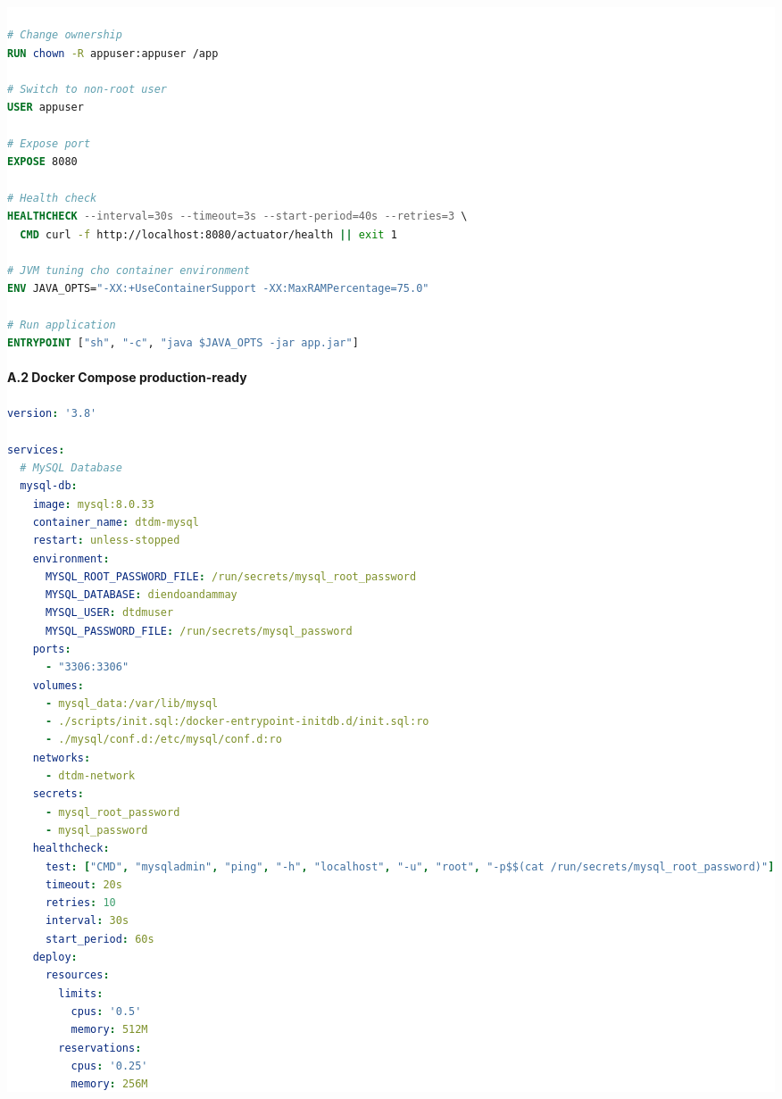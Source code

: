 ```dockerfile

# Change ownership
RUN chown -R appuser:appuser /app

# Switch to non-root user
USER appuser

# Expose port
EXPOSE 8080

# Health check
HEALTHCHECK --interval=30s --timeout=3s --start-period=40s --retries=3 \
  CMD curl -f http://localhost:8080/actuator/health || exit 1

# JVM tuning cho container environment
ENV JAVA_OPTS="-XX:+UseContainerSupport -XX:MaxRAMPercentage=75.0"

# Run application
ENTRYPOINT ["sh", "-c", "java $JAVA_OPTS -jar app.jar"]
```

#### A.2 Docker Compose production-ready
```yaml
version: '3.8'

services:
  # MySQL Database
  mysql-db:
    image: mysql:8.0.33
    container_name: dtdm-mysql
    restart: unless-stopped
    environment:
      MYSQL_ROOT_PASSWORD_FILE: /run/secrets/mysql_root_password
      MYSQL_DATABASE: diendoandammay
      MYSQL_USER: dtdmuser
      MYSQL_PASSWORD_FILE: /run/secrets/mysql_password
    ports:
      - "3306:3306"
    volumes:
      - mysql_data:/var/lib/mysql
      - ./scripts/init.sql:/docker-entrypoint-initdb.d/init.sql:ro
      - ./mysql/conf.d:/etc/mysql/conf.d:ro
    networks:
      - dtdm-network
    secrets:
      - mysql_root_password
      - mysql_password
    healthcheck:
      test: ["CMD", "mysqladmin", "ping", "-h", "localhost", "-u", "root", "-p$$(cat /run/secrets/mysql_root_password)"]
      timeout: 20s
      retries: 10
      interval: 30s
      start_period: 60s
    deploy:
      resources:
        limits:
          cpus: '0.5'
          memory: 512M
        reservations:
          cpus: '0.25'
          memory: 256M

```